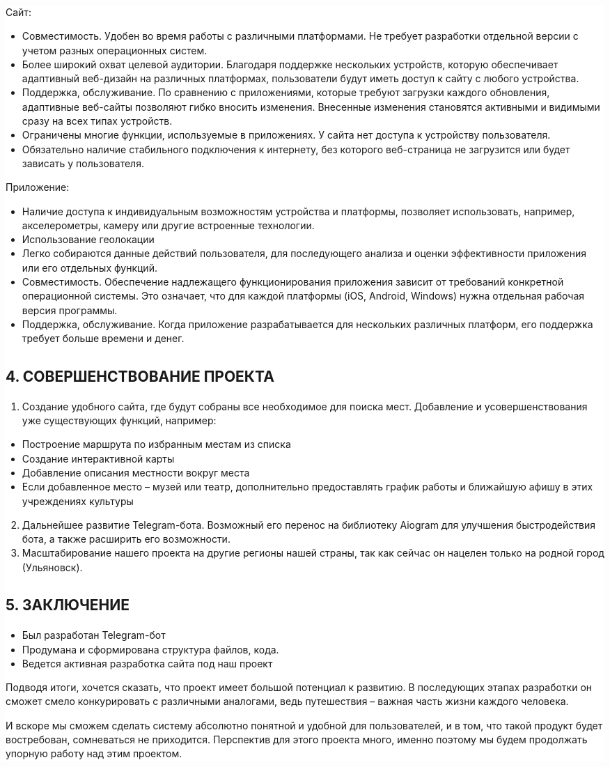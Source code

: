 Сайт:

- Совместимость. Удобен во время работы с различными платформами. Не
требует разработки отдельной версии с учетом разных операционных систем.
- Более широкий охват целевой аудитории. Благодаря поддержке нескольких
устройств, которую обеспечивает адаптивный веб-дизайн на различных платформах,
пользователи будут иметь доступ к сайту с любого устройства.
- Поддержка, обслуживание. По сравнению с приложениями, которые требуют
загрузки каждого обновления, адаптивные веб-сайты позволяют гибко вносить изменения.
Внесенные изменения становятся активными и видимыми сразу на всех типах устройств.
- Ограничены многие функции, используемые в приложениях. У сайта нет
доступа к устройству пользователя.
- Обязательно наличие стабильного подключения к интернету, без которого
веб-страница не загрузится или будет зависать у пользователя.


Приложение:

- Наличие доступа к индивидуальным возможностям устройства и платформы,
позволяет использовать, например, акселерометры, камеру или другие встроенные
технологии.
- Использование геолокации
- Легко собираются данные действий пользователя, для последующего анализа
и оценки эффективности приложения или его отдельных функций.
- Совместимость. Обеспечение надлежащего функционирования приложения
зависит от требований конкретной операционной системы. Это означает, что для каждой
платформы (iOS, Android, Windows) нужна отдельная рабочая версия программы.
- Поддержка, обслуживание. Когда приложение разрабатывается для
нескольких различных платформ, его поддержка требует больше времени и денег.


## 4. СОВЕРШЕНСТВОВАНИЕ ПРОЕКТА

1. Создание удобного сайта, где будут собраны все необходимое для поиска мест.
Добавление и усовершенствования уже существующих функций, например:
- Построение маршрута по избранным местам из списка
- Создание интерактивной карты
- Добавление описания местности вокруг места
- Если добавленное место – музей или театр, дополнительно предоставлять
график работы и ближайшую афишу в этих учреждениях культуры
2. Дальнейшее развитие Telegram-бота. Возможный его перенос на библиотеку
Aiogram для улучшения быстродействия бота, а также расширить его возможности.
3. Масштабирование нашего проекта на другие регионы нашей страны, так как
сейчас он нацелен только на родной город (Ульяновск).


## 5. ЗАКЛЮЧЕНИЕ

- Был разработан Telegram-бот
- Продумана и сформирована структура файлов, кода.
- Ведется активная разработка сайта под наш проект

Подводя итоги, хочется сказать, что проект имеет большой потенциал к развитию. В
последующих этапах разработки он сможет смело конкурировать с различными аналогами,
ведь путешествия – важная часть жизни каждого человека.

И вскоре мы сможем сделать систему абсолютно понятной и удобной для
пользователей, и в том, что такой продукт будет востребован, сомневаться не приходится.
Перспектив для этого проекта много, именно поэтому мы будем продолжать упорную
работу над этим проектом.


